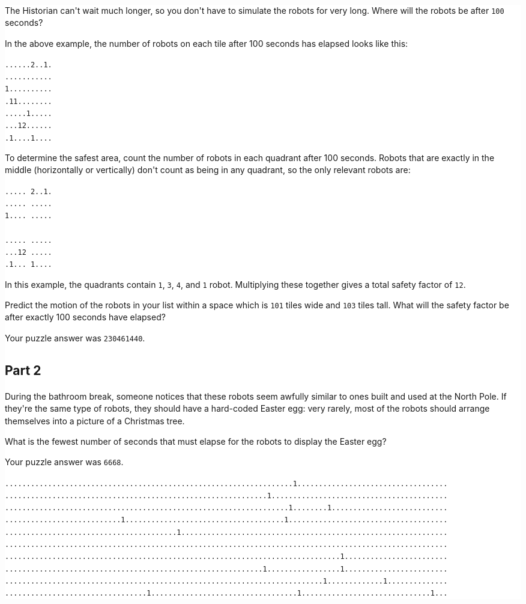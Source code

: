 The Historian can't wait much longer, so you don't have to simulate the robots for very long. Where will the robots be after `100` seconds?

In the above example, the number of robots on each tile after 100 seconds has elapsed looks like this:

```
......2..1.
...........
1..........
.11........
.....1.....
...12......
.1....1....
```

To determine the safest area, count the number of robots in each quadrant after 100 seconds. Robots that are exactly in the middle (horizontally or vertically) don't count as being in any quadrant, so the only relevant robots are:

```
..... 2..1.
..... .....
1.... .....
           
..... .....
...12 .....
.1... 1....
```

In this example, the quadrants contain `1`, `3`, `4`, and `1` robot. Multiplying these together gives a total safety factor of `12`.

Predict the motion of the robots in your list within a space which is `101` tiles wide and `103` tiles tall. What will the safety factor be after exactly 100 seconds have elapsed?

Your puzzle answer was `230461440`.

## Part 2

During the bathroom break, someone notices that these robots seem awfully similar to ones built and used at the North Pole. If they're the same type of robots, they should have a hard-coded Easter egg: very rarely, most of the robots should arrange themselves into a picture of a Christmas tree.

What is the fewest number of seconds that must elapse for the robots to display the Easter egg?

Your puzzle answer was `6668`.

```
...................................................................1...................................
.............................................................1.........................................
..................................................................1........1...........................
...........................1.....................................1.....................................
........................................1..............................................................
.......................................................................................................
..............................................................................1........................
............................................................1.................1........................
..........................................................................1.............1..............
.................................1..................................1..............................1...
```